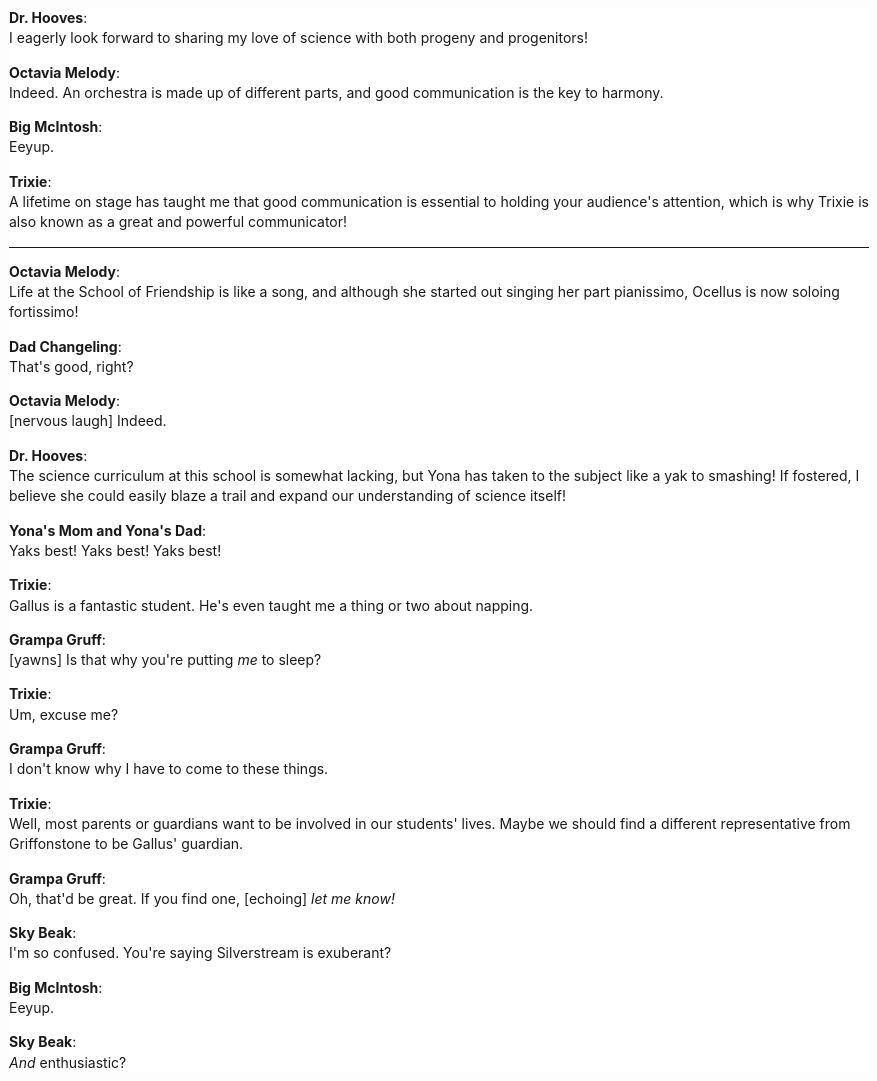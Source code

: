 **Dr. Hooves**:  
I eagerly look forward to sharing my love of science with both progeny and progenitors!

**Octavia Melody**:  
Indeed. An orchestra is made up of different parts, and good communication is the key to harmony.

**Big McIntosh**:  
Eeyup.

**Trixie**:  
A lifetime on stage has taught me that good communication is essential to holding your audience's attention, which is why Trixie is also known as a great and powerful communicator!

***

**Octavia Melody**:  
Life at the School of Friendship is like a song, and although she started out singing her part pianissimo, Ocellus is now soloing fortissimo!

**Dad Changeling**:  
That's good, right?

**Octavia Melody**:  
[nervous laugh] Indeed.

**Dr. Hooves**:  
The science curriculum at this school is somewhat lacking, but Yona has taken to the subject like a yak to smashing! If fostered, I believe she could easily blaze a trail and expand our understanding of science itself!

**Yona's Mom and Yona's Dad**:  
Yaks best! Yaks best! Yaks best!

**Trixie**:  
Gallus is a fantastic student. He's even taught me a thing or two about napping.

**Grampa Gruff**:  
[yawns] Is that why you're putting *me* to sleep?

**Trixie**:  
Um, excuse me?

**Grampa Gruff**:  
I don't know why I have to come to these things.

**Trixie**:  
Well, most parents or guardians want to be involved in our students' lives. Maybe we should find a different representative from Griffonstone to be Gallus' guardian.

**Grampa Gruff**:  
Oh, that'd be great. If you find one, [echoing] *let me know!*

**Sky Beak**:  
I'm so confused. You're saying Silverstream is exuberant?

**Big McIntosh**:  
Eeyup.

**Sky Beak**:  
*And* enthusiastic?
